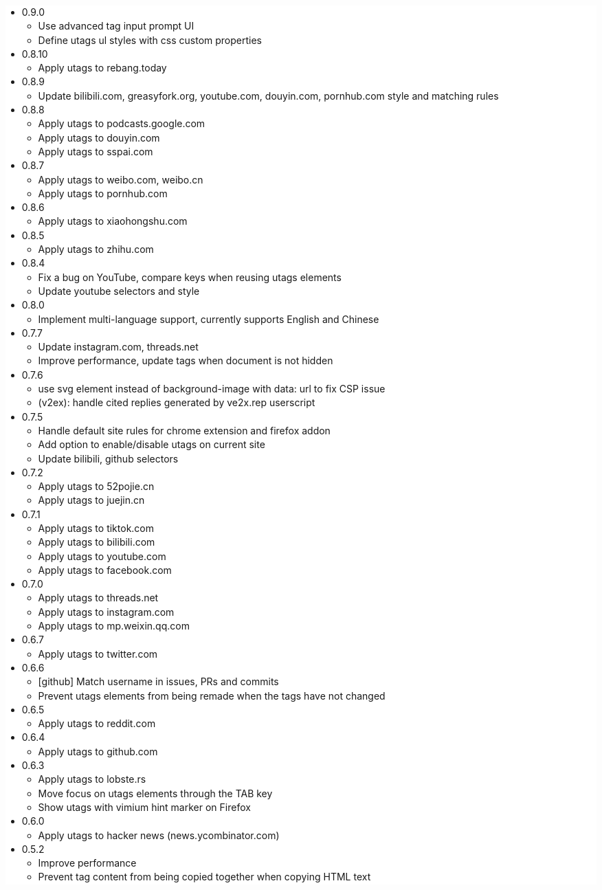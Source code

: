 - 0.9.0
  - Use advanced tag input prompt UI
  - Define utags ul styles with css custom properties
- 0.8.10
  - Apply utags to rebang.today
- 0.8.9
  - Update bilibili.com, greasyfork.org, youtube.com, douyin.com, pornhub.com style and matching rules
- 0.8.8
  - Apply utags to podcasts.google.com
  - Apply utags to douyin.com
  - Apply utags to sspai.com
- 0.8.7
  - Apply utags to weibo.com, weibo.cn
  - Apply utags to pornhub.com
- 0.8.6
  - Apply utags to xiaohongshu.com
- 0.8.5
  - Apply utags to zhihu.com
- 0.8.4
  - Fix a bug on YouTube, compare keys when reusing utags elements
  - Update youtube selectors and style
- 0.8.0
  - Implement multi-language support, currently supports English and Chinese
- 0.7.7
  - Update instagram.com, threads.net
  - Improve performance, update tags when document is not hidden
- 0.7.6
  - use svg element instead of background-image with data: url to fix CSP issue
  - (v2ex): handle cited replies generated by ve2x.rep userscript
- 0.7.5
  - Handle default site rules for chrome extension and firefox addon
  - Add option to enable/disable utags on current site
  - Update bilibili, github selectors
- 0.7.2
  - Apply utags to 52pojie.cn
  - Apply utags to juejin.cn
- 0.7.1
  - Apply utags to tiktok.com
  - Apply utags to bilibili.com
  - Apply utags to youtube.com
  - Apply utags to facebook.com
- 0.7.0
  - Apply utags to threads.net
  - Apply utags to instagram.com
  - Apply utags to mp.weixin.qq.com
- 0.6.7
  - Apply utags to twitter.com
- 0.6.6
  - \[github\] Match username in issues, PRs and commits
  - Prevent utags elements from being remade when the tags have not changed
- 0.6.5
  - Apply utags to reddit.com
- 0.6.4
  - Apply utags to github.com
- 0.6.3
  - Apply utags to lobste.rs
  - Move focus on utags elements through the TAB key
  - Show utags with vimium hint marker on Firefox
- 0.6.0
  - Apply utags to hacker news (news.ycombinator.com)
- 0.5.2
  - Improve performance
  - Prevent tag content from being copied together when copying HTML text